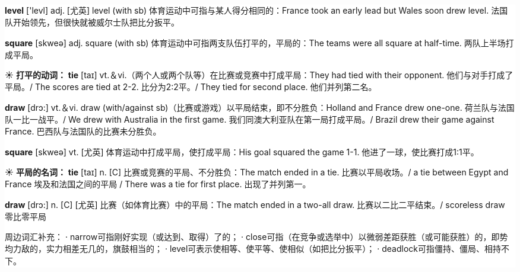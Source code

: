 <span class="vocabulary">**level**</span> ['levl] 
<span class="definition">adj. [尤英] level (with sb) 体育运动中可指与某人得分相同的：</span>France took an early lead but Wales soon drew level. 法国队开始领先，但很快就被威尔士队把比分扳平。

<span class="vocabulary">**square**</span> [skweə] 
<span class="definition">adj. square (with sb) 体育运动中可指两支队伍打平的，平局的：</span>The teams were all square at half-time. 两队上半场打成平局。

☀ <span class="category">**打平的动词：**</span>
<span class="vocabulary">**tie**</span> [taɪ] 
<span class="definition">vt.＆vi.（两个人或两个队等）在比赛或竞赛中打成平局：</span>They had tied with their opponent. 他们与对手打成了平局。/ The scores are tied at 2-2. 比分为2:2平。/ They tied for second place. 他们并列第二名。

<span class="vocabulary">**draw**</span> [drɔ:] 
<span class="definition">vt.＆vi. draw (with/against sb)（比赛或游戏）以平局结束，即不分胜负：</span>Holland and France drew one-one. 荷兰队与法国队一比一战平。/ We drew with Australia in the first game. 我们同澳大利亚队在第一局打成平局。/ Brazil drew their game against France. 巴西队与法国队的比赛未分胜负。

<span class="vocabulary">**square**</span> [skweə] 
<span class="definition">vt. [尤英] 体育运动中打成平局，使打成平局：</span>His goal squared the game 1-1. 他进了一球，使比赛打成1:1平。

☀ <span class="category">**平局的名词：**</span>
<span class="vocabulary">**tie**</span> [taɪ] 
<span class="definition">n. [C] 比赛或竞赛的平局、不分胜负：</span>The match ended in a tie. 比赛以平局收场。/ a tie between Egypt and France 埃及和法国之间的平局 / There was a tie for first place. 出现了并列第一。

<span class="vocabulary">**draw**</span> [drɔ:] 
<span class="definition">n. [C] [尤英] 比赛（如体育比赛）中的平局：</span>The match ended in a two-all draw. 比赛以二比二平结束。/ scoreless draw 零比零平局

周边词汇补充：
· narrow可指刚好实现（或达到、取得）了的；
· close可指（在竞争或选举中）以微弱差距获胜（或可能获胜）的，即势均力敌的，实力相差无几的，旗鼓相当的；
· level可表示使相等、使平等、使相似（如把比分扳平）；
· deadlock可指僵持、僵局、相持不下。

